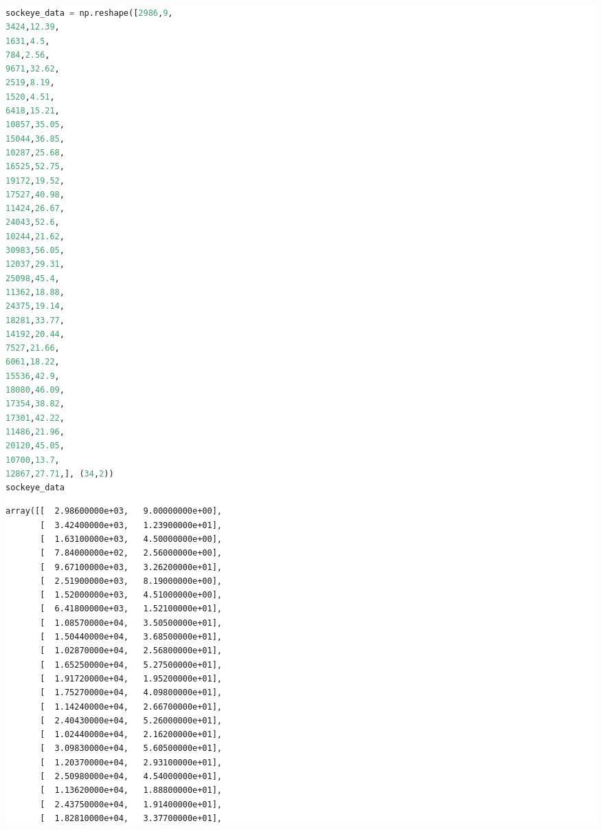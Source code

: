 

```python
sockeye_data = np.reshape([2986,9,
3424,12.39,
1631,4.5,
784,2.56,
9671,32.62,
2519,8.19,
1520,4.51,
6418,15.21,
10857,35.05,
15044,36.85,
10287,25.68,
16525,52.75,
19172,19.52,
17527,40.98,
11424,26.67,
24043,52.6,
10244,21.62,
30983,56.05,
12037,29.31,
25098,45.4,
11362,18.88,
24375,19.14,
18281,33.77,
14192,20.44,
7527,21.66,
6061,18.22,
15536,42.9,
18080,46.09,
17354,38.82,
17301,42.22,
11486,21.96,
20120,45.05,
10700,13.7,
12867,27.71,], (34,2))
sockeye_data
```





    array([[  2.98600000e+03,   9.00000000e+00],
           [  3.42400000e+03,   1.23900000e+01],
           [  1.63100000e+03,   4.50000000e+00],
           [  7.84000000e+02,   2.56000000e+00],
           [  9.67100000e+03,   3.26200000e+01],
           [  2.51900000e+03,   8.19000000e+00],
           [  1.52000000e+03,   4.51000000e+00],
           [  6.41800000e+03,   1.52100000e+01],
           [  1.08570000e+04,   3.50500000e+01],
           [  1.50440000e+04,   3.68500000e+01],
           [  1.02870000e+04,   2.56800000e+01],
           [  1.65250000e+04,   5.27500000e+01],
           [  1.91720000e+04,   1.95200000e+01],
           [  1.75270000e+04,   4.09800000e+01],
           [  1.14240000e+04,   2.66700000e+01],
           [  2.40430000e+04,   5.26000000e+01],
           [  1.02440000e+04,   2.16200000e+01],
           [  3.09830000e+04,   5.60500000e+01],
           [  1.20370000e+04,   2.93100000e+01],
           [  2.50980000e+04,   4.54000000e+01],
           [  1.13620000e+04,   1.88800000e+01],
           [  2.43750000e+04,   1.91400000e+01],
           [  1.82810000e+04,   3.37700000e+01],